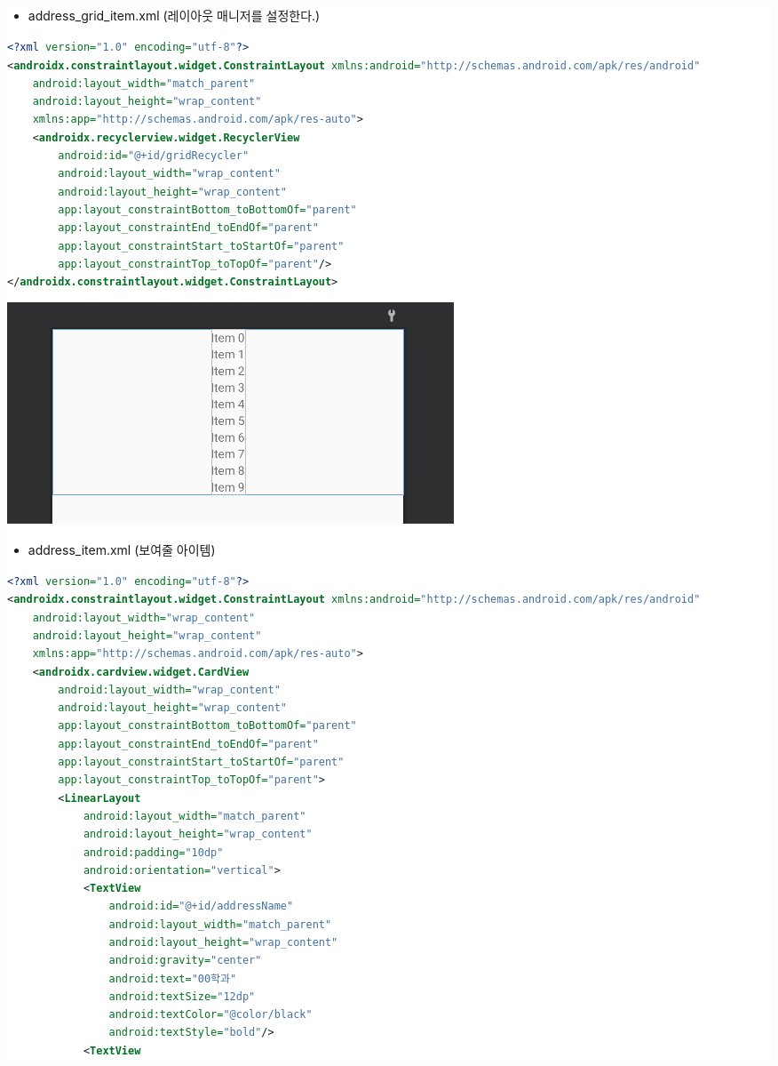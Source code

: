 - address_grid_item.xml (레이아웃 매니저를 설정한다.)

```xml
<?xml version="1.0" encoding="utf-8"?>
<androidx.constraintlayout.widget.ConstraintLayout xmlns:android="http://schemas.android.com/apk/res/android"
    android:layout_width="match_parent"
    android:layout_height="wrap_content"
    xmlns:app="http://schemas.android.com/apk/res-auto">
    <androidx.recyclerview.widget.RecyclerView
        android:id="@+id/gridRecycler"
        android:layout_width="wrap_content"
        android:layout_height="wrap_content"
        app:layout_constraintBottom_toBottomOf="parent"
        app:layout_constraintEnd_toEndOf="parent"
        app:layout_constraintStart_toStartOf="parent"
        app:layout_constraintTop_toTopOf="parent"/>
</androidx.constraintlayout.widget.ConstraintLayout>
```

![address_grid_item.PNG](/assets/images/address_grid_item.png?raw=true)

- address_item.xml (보여줄 아이템)

```xml
<?xml version="1.0" encoding="utf-8"?>
<androidx.constraintlayout.widget.ConstraintLayout xmlns:android="http://schemas.android.com/apk/res/android"
    android:layout_width="wrap_content"
    android:layout_height="wrap_content"
    xmlns:app="http://schemas.android.com/apk/res-auto">
    <androidx.cardview.widget.CardView
        android:layout_width="wrap_content"
        android:layout_height="wrap_content"
        app:layout_constraintBottom_toBottomOf="parent"
        app:layout_constraintEnd_toEndOf="parent"
        app:layout_constraintStart_toStartOf="parent"
        app:layout_constraintTop_toTopOf="parent">
        <LinearLayout
            android:layout_width="match_parent"
            android:layout_height="wrap_content"
            android:padding="10dp"
            android:orientation="vertical">
            <TextView
                android:id="@+id/addressName"
                android:layout_width="match_parent"
                android:layout_height="wrap_content"
                android:gravity="center"
                android:text="00학과"
                android:textSize="12dp"
                android:textColor="@color/black"
                android:textStyle="bold"/>
            <TextView
```